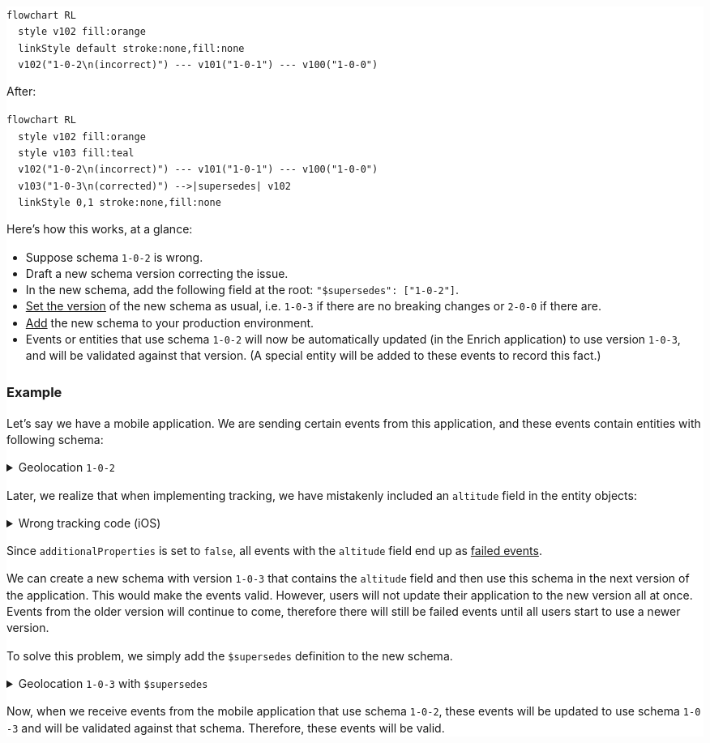```mermaid
flowchart RL
  style v102 fill:orange
  linkStyle default stroke:none,fill:none
  v102("1-0-2\n(incorrect)") --- v101("1-0-1") --- v100("1-0-0")
```

After:

```mermaid
flowchart RL
  style v102 fill:orange
  style v103 fill:teal
  v102("1-0-2\n(incorrect)") --- v101("1-0-1") --- v100("1-0-0")
  v103("1-0-3\n(corrected)") -->|supersedes| v102
  linkStyle 0,1 stroke:none,fill:none
```

Here’s how this works, at a glance:
* Suppose schema `1-0-2` is wrong.
* Draft a new schema version correcting the issue.
* In the new schema, add the following field at the root: `"$supersedes": ["1-0-2"]`.
* [Set the version](/docs/data-product-studio/data-structures/version-amend/index.md) of the new schema as usual, i.e. `1-0-3` if there are no breaking changes or `2-0-0` if there are.
* [Add](/docs/data-product-studio/data-structures/manage/index.md) the new schema to your production environment.
* Events or entities that use schema `1-0-2` will now be automatically updated (in the Enrich application) to use version `1-0-3`, and will be validated against that version. (A special entity will be added to these events to record this fact.)

### Example

Let’s say we have a mobile application. We are sending certain events from this application, and these events contain entities with following schema:

<details><summary>Geolocation <code>1-0-2</code></summary></details>

Later, we realize that when implementing tracking, we have mistakenly included an `altitude` field in the entity objects:

<details><summary>Wrong tracking code (iOS)</summary></details>

Since `additionalProperties` is set to `false`, all events with the `altitude` field end up as [failed events](/docs/fundamentals/failed-events/index.md).

We can create a new schema with version `1-0-3` that contains the `altitude` field and then use this schema in the next version of the application. This would make the events valid. However, users will not update their application to the new version all at once. Events from the older version will continue to come, therefore there will still be failed events until all users start to use a newer version.

To solve this problem, we simply add the `$supersedes` definition to the new schema.

<details><summary>Geolocation <code>1-0-3</code> with <code>$supersedes</code></summary></details>

Now, when we receive events from the mobile application that use schema `1-0-2`, these events will be updated to use schema `1-0-3` and will be validated against that schema. Therefore, these events will be valid.

